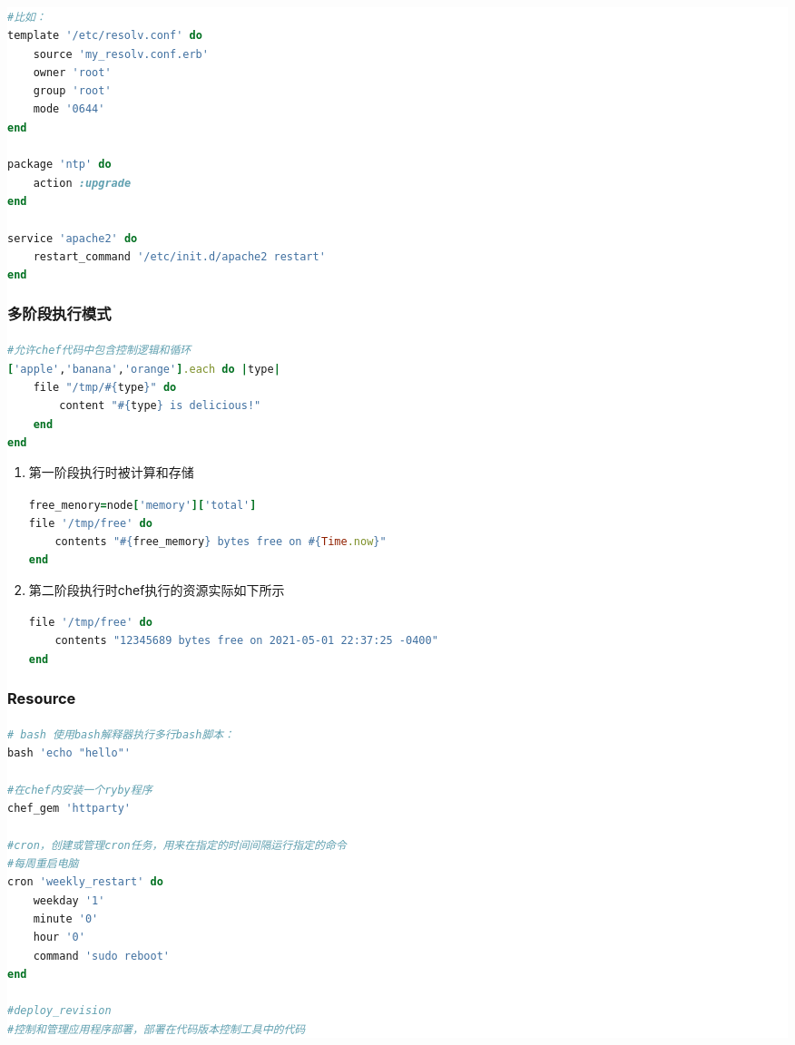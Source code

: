 ```ruby
#比如：
template '/etc/resolv.conf' do
    source 'my_resolv.conf.erb'
    owner 'root'
    group 'root'
	mode '0644'
end

package 'ntp' do
    action :upgrade
end

service 'apache2' do
	restart_command '/etc/init.d/apache2 restart'
end
```

### 多阶段执行模式

```ruby
#允许chef代码中包含控制逻辑和循环
['apple','banana','orange'].each do |type|
    file "/tmp/#{type}" do
        content "#{type} is delicious!"
    end
end
```

1. 第一阶段执行时被计算和存储

   ```ruby
   free_menory=node['memory']['total']
   file '/tmp/free' do
       contents "#{free_memory} bytes free on #{Time.now}"
   end
   ```

   

2. 第二阶段执行时chef执行的资源实际如下所示

   ```ruby
   file '/tmp/free' do
       contents "12345689 bytes free on 2021-05-01 22:37:25 -0400"
   end
   ```

### Resource

```ruby
# bash 使用bash解释器执行多行bash脚本：
bash 'echo "hello"'

#在chef内安装一个ryby程序
chef_gem 'httparty'

#cron，创建或管理cron任务，用来在指定的时间间隔运行指定的命令
#每周重启电脑
cron 'weekly_restart' do
    weekday '1'
    minute '0'
    hour '0'
    command 'sudo reboot'
end

#deploy_revision
#控制和管理应用程序部署，部署在代码版本控制工具中的代码
```